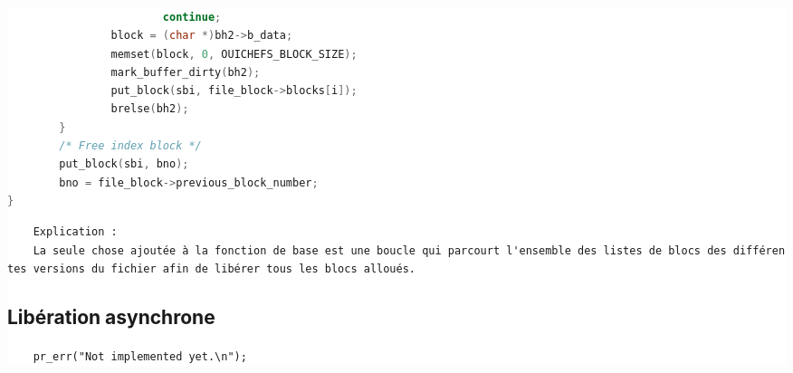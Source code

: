 ```C
                        continue;
                block = (char *)bh2->b_data;
                memset(block, 0, OUICHEFS_BLOCK_SIZE);
                mark_buffer_dirty(bh2);
                put_block(sbi, file_block->blocks[i]);
                brelse(bh2);
        }
        /* Free index block */
        put_block(sbi, bno);
        bno = file_block->previous_block_number;
}
```
        Explication :
        La seule chose ajoutée à la fonction de base est une boucle qui parcourt l'ensemble des listes de blocs des différentes versions du fichier afin de libérer tous les blocs alloués.

## Libération asynchrone

        pr_err("Not implemented yet.\n");
